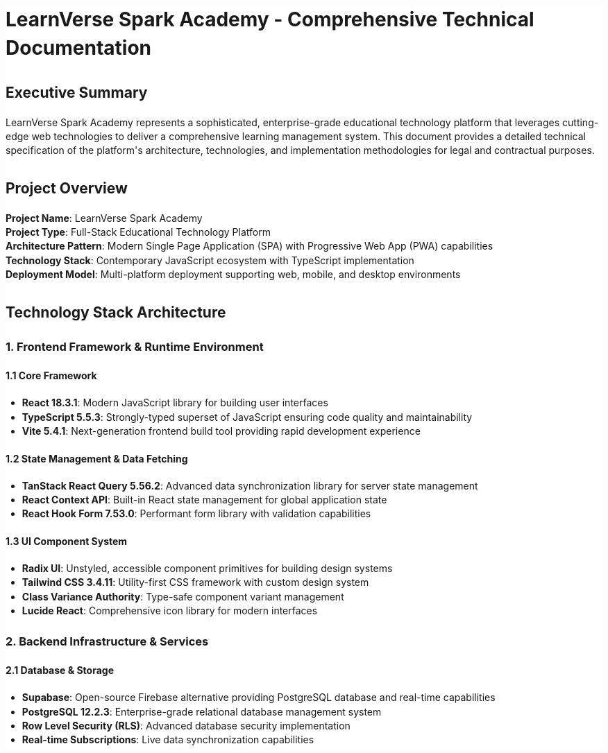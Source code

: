 # LearnVerse Spark Academy - Comprehensive Technical Documentation

## Executive Summary

LearnVerse Spark Academy represents a sophisticated, enterprise-grade educational technology platform that leverages cutting-edge web technologies to deliver a comprehensive learning management system. This document provides a detailed technical specification of the platform's architecture, technologies, and implementation methodologies for legal and contractual purposes.

## Project Overview

**Project Name**: LearnVerse Spark Academy  
**Project Type**: Full-Stack Educational Technology Platform  
**Architecture Pattern**: Modern Single Page Application (SPA) with Progressive Web App (PWA) capabilities  
**Technology Stack**: Contemporary JavaScript ecosystem with TypeScript implementation  
**Deployment Model**: Multi-platform deployment supporting web, mobile, and desktop environments  

## Technology Stack Architecture

### 1. Frontend Framework & Runtime Environment

#### 1.1 Core Framework
- **React 18.3.1**: Modern JavaScript library for building user interfaces
- **TypeScript 5.5.3**: Strongly-typed superset of JavaScript ensuring code quality and maintainability
- **Vite 5.4.1**: Next-generation frontend build tool providing rapid development experience

#### 1.2 State Management & Data Fetching
- **TanStack React Query 5.56.2**: Advanced data synchronization library for server state management
- **React Context API**: Built-in React state management for global application state
- **React Hook Form 7.53.0**: Performant form library with validation capabilities

#### 1.3 UI Component System
- **Radix UI**: Unstyled, accessible component primitives for building design systems
- **Tailwind CSS 3.4.11**: Utility-first CSS framework with custom design system
- **Class Variance Authority**: Type-safe component variant management
- **Lucide React**: Comprehensive icon library for modern interfaces

### 2. Backend Infrastructure & Services

#### 2.1 Database & Storage
- **Supabase**: Open-source Firebase alternative providing PostgreSQL database and real-time capabilities
- **PostgreSQL 12.2.3**: Enterprise-grade relational database management system
- **Row Level Security (RLS)**: Advanced database security implementation
- **Real-time Subscriptions**: Live data synchronization capabilities
